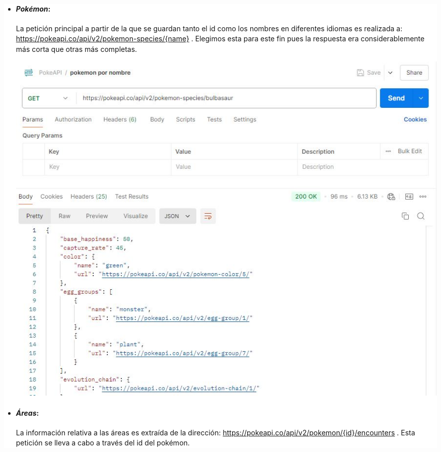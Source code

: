 - #### *Pokémon*:
  La petición principal a partir de la que se guardan tanto el id como los nombres en diferentes idiomas es realizada a: https://pokeapi.co/api/v2/pokemon-species/{name} . Elegimos esta para este fin pues la respuesta  era considerablemente más corta que otras más completas.

  ![Peticion1](media/images/get1.JPG)

- #### *Áreas*:
  La información relativa a las áreas es extraída de la dirección: https://pokeapi.co/api/v2/pokemon/{id}/encounters . Esta petición se lleva a cabo a través del id del pokémon.
